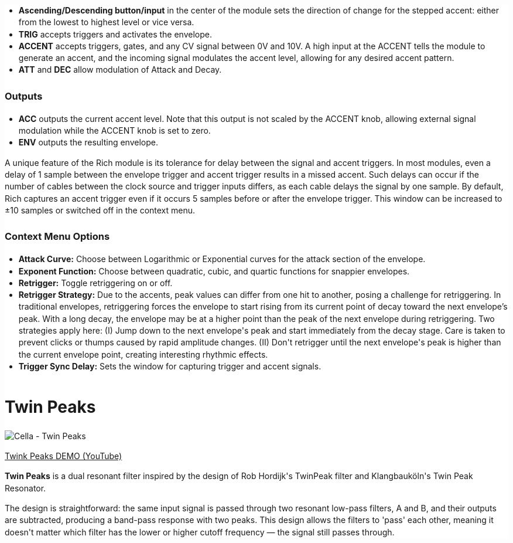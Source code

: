 * **Ascending/Descending button/input** in the center of the module sets the direction of change for the stepped accent: either from the lowest to highest level or vice versa.
* **TRIG** accepts triggers and activates the envelope.
* **ACCENT** accepts triggers, gates, and any CV signal between 0V and 10V. A high input at the ACCENT tells the module to generate an accent, and the incoming signal modulates the accent level, allowing for any desired accent pattern.
* **ATT** and **DEC** allow modulation of Attack and Decay.

### **Outputs**

* **ACC** outputs the current accent level. Note that this output is not scaled by the ACCENT knob, allowing external signal modulation while the ACCENT knob is set to zero.
* **ENV** outputs the resulting envelope.

A unique feature of the Rich module is its tolerance for delay between the signal and accent triggers. In most modules, even a delay of 1 sample between the envelope trigger and accent trigger results in a missed accent. Such delays can occur if the number of cables between the clock source and trigger inputs differs, as each cable delays the signal by one sample. By default, Rich captures an accent trigger even if it occurs 5 samples before or after the envelope trigger. This window can be increased to ±10 samples or switched off in the context menu.

### **Context Menu Options**

* **Attack Curve:** Choose between Logarithmic or Exponential curves for the attack section of the envelope.
* **Exponent Function:** Choose between quadratic, cubic, and quartic functions for snappier envelopes.
* **Retrigger:** Toggle retriggering on or off.
* **Retrigger Strategy:** Due to the accents, peak values can differ from one hit to another, posing a challenge for retriggering. In traditional envelopes, retriggering forces the envelope to start rising from its current point of decay toward the next envelope’s peak. With a long decay, the envelope may be at a higher point than the peak of the next envelope during retriggering. Two strategies apply here: (I) Jump down to the next envelope's peak and start immediately from the decay stage. Care is taken to prevent clicks or thumps caused by rapid amplitude changes. (II) Don't retrigger until the next envelope's peak is higher than the current envelope point, creating interesting rhythmic effects.
* **Trigger Sync Delay:** Sets the window for capturing trigger and accent signals.

# **Twin Peaks**

<img src="images/TwinPeaks.png" alt="Cella - Twin Peaks" style="height: 380px;">

[Twink Peaks DEMO (YouTube)](https://www.youtube.com/watch?v=5Igmv7xRjQA)

**Twin Peaks** is a dual resonant filter inspired by the design of Rob Hordijk's TwinPeak filter and Klangbauköln's Twin Peak Resonator.

The design is straightforward: the same input signal is passed through two resonant low-pass filters, A and B, and their outputs are subtracted, producing a band-pass response with two peaks. This design allows the filters to 'pass' each other, meaning it doesn't matter which filter has the lower or higher cutoff frequency — the signal still passes through.
